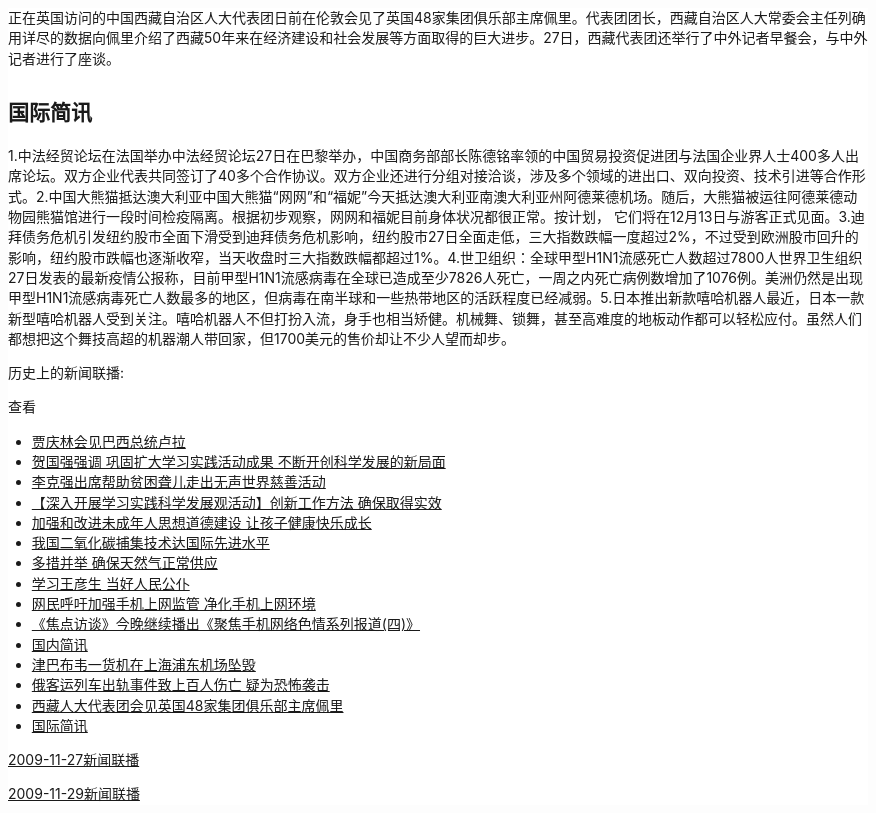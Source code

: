 
正在英国访问的中国西藏自治区人大代表团日前在伦敦会见了英国48家集团俱乐部主席佩里。代表团团长，西藏自治区人大常委会主任列确用详尽的数据向佩里介绍了西藏50年来在经济建设和社会发展等方面取得的巨大进步。27日，西藏代表团还举行了中外记者早餐会，与中外记者进行了座谈。


## 国际简讯


1.中法经贸论坛在法国举办中法经贸论坛27日在巴黎举办，中国商务部部长陈德铭率领的中国贸易投资促进团与法国企业界人士400多人出席论坛。双方企业代表共同签订了40多个合作协议。双方企业还进行分组对接洽谈，涉及多个领域的进出口、双向投资、技术引进等合作形式。2.中国大熊猫抵达澳大利亚中国大熊猫“网网”和“福妮”今天抵达澳大利亚南澳大利亚州阿德莱德机场。随后，大熊猫被运往阿德莱德动物园熊猫馆进行一段时间检疫隔离。根据初步观察，网网和福妮目前身体状况都很正常。按计划， 它们将在12月13日与游客正式见面。3.迪拜债务危机引发纽约股市全面下滑受到迪拜债务危机影响，纽约股市27日全面走低，三大指数跌幅一度超过2%，不过受到欧洲股市回升的影响，纽约股市跌幅也逐渐收窄，当天收盘时三大指数跌幅都超过1%。4.世卫组织：全球甲型H1N1流感死亡人数超过7800人世界卫生组织27日发表的最新疫情公报称，目前甲型H1N1流感病毒在全球已造成至少7826人死亡，一周之内死亡病例数增加了1076例。美洲仍然是出现甲型H1N1流感病毒死亡人数最多的地区，但病毒在南半球和一些热带地区的活跃程度已经减弱。5.日本推出新款嘻哈机器人最近，日本一款新型嘻哈机器人受到关注。嘻哈机器人不但打扮入流，身手也相当矫健。机械舞、锁舞，甚至高难度的地板动作都可以轻松应付。虽然人们都想把这个舞技高超的机器潮人带回家，但1700美元的售价却让不少人望而却步。






历史上的新闻联播:

 查看
 

* [贾庆林会见巴西总统卢拉](#贾庆林会见巴西总统卢拉)
* [贺国强强调 巩固扩大学习实践活动成果 不断开创科学发展的新局面](#贺国强强调-巩固扩大学习实践活动成果-不断开创科学发展的新局面)
* [李克强出席帮助贫困聋儿走出无声世界慈善活动](#李克强出席帮助贫困聋儿走出无声世界慈善活动)
* [【深入开展学习实践科学发展观活动】创新工作方法 确保取得实效](#【深入开展学习实践科学发展观活动】创新工作方法-确保取得实效)
* [加强和改进未成年人思想道德建设 让孩子健康快乐成长](#加强和改进未成年人思想道德建设-让孩子健康快乐成长)
* [我国二氧化碳捕集技术达国际先进水平](#我国二氧化碳捕集技术达国际先进水平)
* [多措并举 确保天然气正常供应](#多措并举-确保天然气正常供应)
* [学习王彦生 当好人民公仆](#学习王彦生-当好人民公仆)
* [网民呼吁加强手机上网监管 净化手机上网环境](#网民呼吁加强手机上网监管-净化手机上网环境)
* [《焦点访谈》今晚继续播出《聚焦手机网络色情系列报道(四)》](#《焦点访谈》今晚继续播出《聚焦手机网络色情系列报道-四-》)
* [国内简讯](#国内简讯)
* [津巴布韦一货机在上海浦东机场坠毁](#津巴布韦一货机在上海浦东机场坠毁)
* [俄客运列车出轨事件致上百人伤亡 疑为恐怖袭击](#俄客运列车出轨事件致上百人伤亡-疑为恐怖袭击)
* [西藏人大代表团会见英国48家集团俱乐部主席佩里](#西藏人大代表团会见英国48家集团俱乐部主席佩里)
* [国际简讯](#国际简讯)






[2009-11-27新闻联播](/xinwenlianbo/20091127)


[2009-11-29新闻联播](/xinwenlianbo/20091129)



